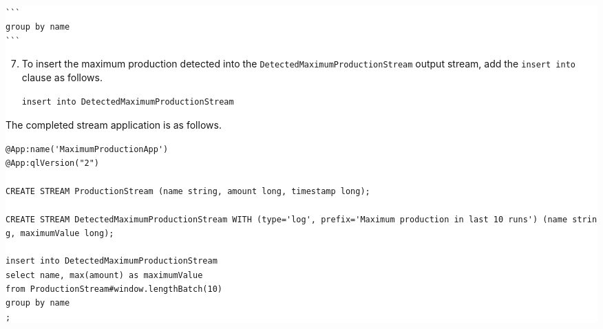     ```
    group by name
    ```
    
7. To insert the maximum production detected into the `DetectedMaximumProductionStream` output stream, add the `insert into` clause as follows.
    ```
    insert into DetectedMaximumProductionStream
    ```

The completed stream application is as follows.

```
@App:name('MaximumProductionApp') 
@App:qlVersion("2")

CREATE STREAM ProductionStream (name string, amount long, timestamp long);

CREATE STREAM DetectedMaximumProductionStream WITH (type='log', prefix='Maximum production in last 10 runs') (name string, maximumValue long);

insert into DetectedMaximumProductionStream
select name, max(amount) as maximumValue
from ProductionStream#window.lengthBatch(10)
group by name
;
```
